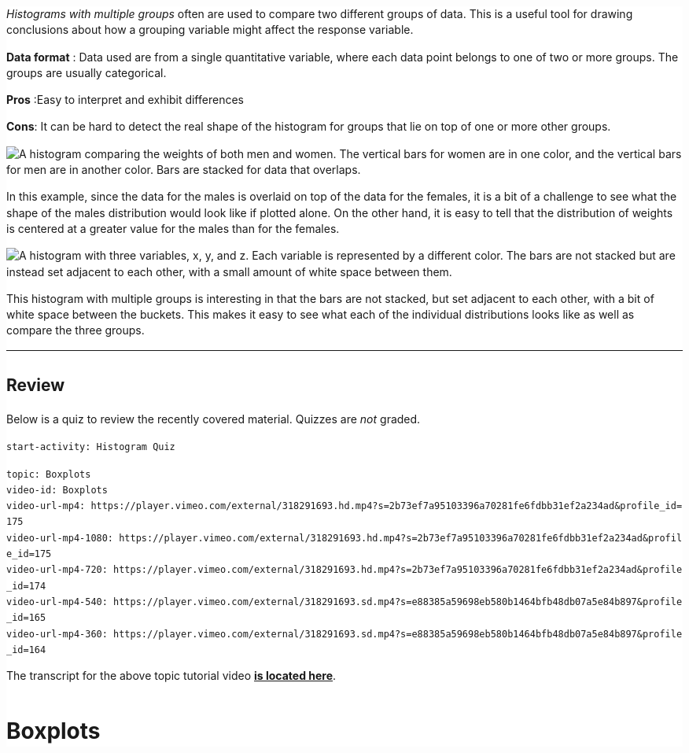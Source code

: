 *Histograms with multiple groups* often are used to compare two different groups of data. This is a useful tool for drawing conclusions about how a grouping variable might affect the response variable.

**Data format** : Data used are from a single quantitative variable, where each data point belongs to one of two or more groups. The groups are usually categorical.

**Pros** :Easy to interpret and exhibit differences

**Cons**: It can be hard to detect the real shape of the histogram for groups that lie on top of one or more other groups.

![A histogram comparing the weights of both men and women. The vertical bars for women are in one color, and the vertical bars for men are in another color. Bars are stacked for data that overlaps.](Media/L09-06.png)

In this example, since the data for the males is overlaid on top of the data for the females, it is a bit of a challenge to see what the shape of the males distribution would look like if plotted alone. On the other hand, it is easy to tell that the distribution of weights is centered at a greater value for the males than for the females.

![A histogram with three variables, x, y, and z. Each variable is represented by a different color. The bars are not stacked but are instead set adjacent to each other, with a small amount of white space between them.](Media/L09-07.png)

This histogram with multiple groups is interesting in that the bars are not stacked, but set adjacent to each other, with a bit of white space between the buckets. This makes it easy to see what each of the individual distributions looks like as well as compare the three groups.

---

## Review

Below is a quiz to review the recently covered material. Quizzes are _not_ graded.

```c-lms
start-activity: Histogram Quiz
```

```c-lms
topic: Boxplots
video-id: Boxplots
video-url-mp4: https://player.vimeo.com/external/318291693.hd.mp4?s=2b73ef7a95103396a70281fe6fdbb31ef2a234ad&profile_id=175
video-url-mp4-1080: https://player.vimeo.com/external/318291693.hd.mp4?s=2b73ef7a95103396a70281fe6fdbb31ef2a234ad&profile_id=175
video-url-mp4-720: https://player.vimeo.com/external/318291693.hd.mp4?s=2b73ef7a95103396a70281fe6fdbb31ef2a234ad&profile_id=174
video-url-mp4-540: https://player.vimeo.com/external/318291693.sd.mp4?s=e88385a59698eb580b1464bfb48db07a5e84b897&profile_id=165
video-url-mp4-360: https://player.vimeo.com/external/318291693.sd.mp4?s=e88385a59698eb580b1464bfb48db07a5e84b897&profile_id=164
```

The transcript for the above topic tutorial video **[is located here](https://repo.exeterlms.com/documents/V2/DataScience/Video-Transcripts/DSO101-L09-pg5tutorial.zip)**.

# Boxplots
